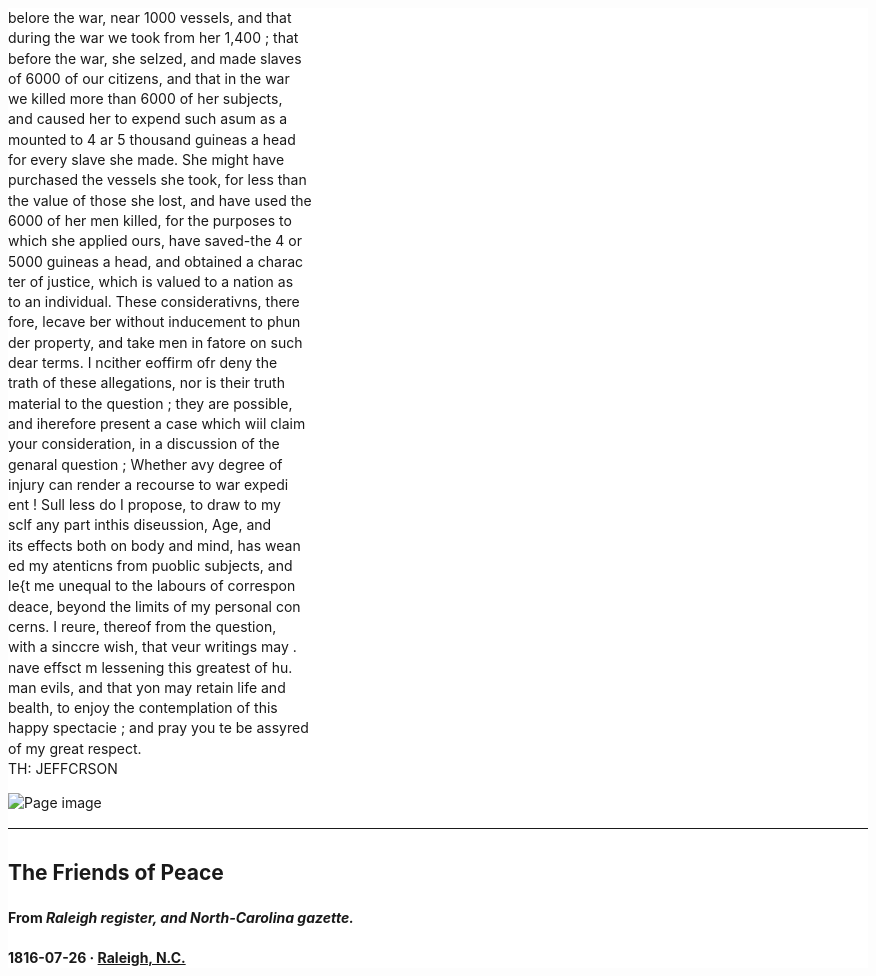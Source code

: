 belore the war, near 1000 vessels, and that  
during the war we took from her 1,400 ; that  
before the war, she selzed, and made slaves  
of 6000 of our citizens, and that in the war  
we killed more than 6000 of her subjects,  
and caused her to expend such asum as a­  
mounted to 4 ar 5 thousand guineas a head  
for every slave she made. She might have  
purchased the vessels she took, for less than  
the value of those she lost, and have used the  
6000 of her men killed, for the purposes to  
which she applied ours, have saved-the 4 or  
5000 guineas a head, and obtained a charac­  
ter of justice, which is valued to a nation as  
to an individual. These considerativns, there­  
fore, lecave ber without inducement to phun­  
der property, and take men in fatore on such  
dear terms. I ncither eoffirm ofr deny the  
trath of these allegations, nor is their truth  
material to the question ; they are possible,  
and iherefore present a case which wiil claim  
your consideration, in a discussion of the  
genaral question ; Whether avy degree of  
injury can render a recourse to war expedi  
ent ! Sull less do I propose, to draw to my­  
sclf any part inthis diseussion, Age, and  
its effects both on body and mind, has wean­  
ed my atenticns from puoblic subjects, and  
le{t me unequal to the labours of correspon­  
deace, beyond the limits of my personal con­  
cerns. I reure, thereof from the question,  
with a sinccre wish, that veur writings may .  
nave effsct m lessening this greatest of hu.  
man evils, and that yon may retain life and  
bealth, to enjoy the contemplation of this  
happy spectacie ; and pray you te be assyred  
of my great respect.  
TH: JEFFCRSON
</td><td style="width: 50%; max-height: 75%; margin: auto; display: block;">
<img alt="Page image" src="https://tile.loc.gov/image-services/iiif/service:ndnp:rp:batch_rp_beholder_ver02:data:sn83025561:00514153164:1816072401:0321/pct:29.773725092874027,4.572495042575528,45.88990206011483,90.60227847116917/!600,600/0/default.jpg"/>
</td>
</tr></table>

---

## The Friends of Peace

#### From _Raleigh register, and North-Carolina gazette._

#### 1816-07-26 &middot; [Raleigh, N.C.](http://dbpedia.org/resource/Raleigh%2C_North_Carolina)
